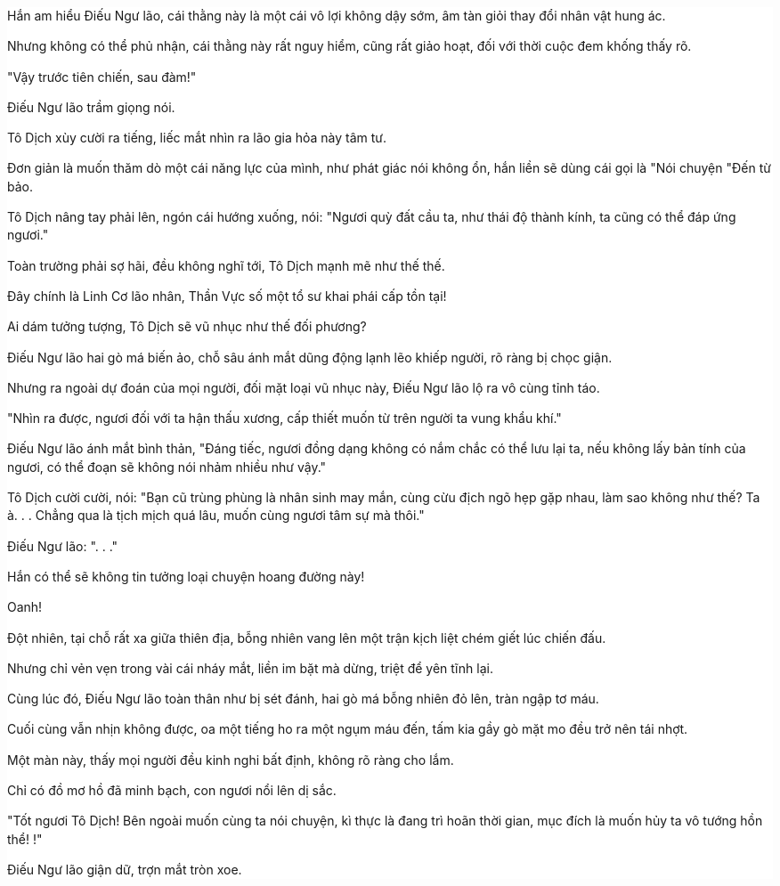 Hắn am hiểu Điếu Ngư lão, cái thằng này là một cái vô lợi không dậy sớm, âm tàn giỏi thay đổi nhân vật hung ác.

Nhưng không có thể phủ nhận, cái thằng này rất nguy hiểm, cũng rất giảo hoạt, đối với thời cuộc đem khống thấy rõ.

"Vậy trước tiên chiến, sau đàm!"

Điếu Ngư lão trầm giọng nói.

Tô Dịch xùy cười ra tiếng, liếc mắt nhìn ra lão gia hỏa này tâm tư.

Đơn giản là muốn thăm dò một cái năng lực của mình, như phát giác nói không ổn, hắn liền sẽ dùng cái gọi là "Nói chuyện "Đến từ bảo.

Tô Dịch nâng tay phải lên, ngón cái hướng xuống, nói: "Ngươi quỳ đất cầu ta, như thái độ thành kính, ta cũng có thể đáp ứng ngươi."

Toàn trường phải sợ hãi, đều không nghĩ tới, Tô Dịch mạnh mẽ như thế thế.

Đây chính là Linh Cơ lão nhân, Thần Vực số một tổ sư khai phái cấp tồn tại!

Ai dám tưởng tượng, Tô Dịch sẽ vũ nhục như thế đối phương?

Điếu Ngư lão hai gò má biến ảo, chỗ sâu ánh mắt dũng động lạnh lẽo khiếp người, rõ ràng bị chọc giận.

Nhưng ra ngoài dự đoán của mọi người, đối mặt loại vũ nhục này, Điếu Ngư lão lộ ra vô cùng tỉnh táo.

"Nhìn ra được, ngươi đối với ta hận thấu xương, cấp thiết muốn từ trên người ta vung khẩu khí."

Điếu Ngư lão ánh mắt bình thản, "Đáng tiếc, ngươi đồng dạng không có nắm chắc có thể lưu lại ta, nếu không lấy bản tính của ngươi, có thể đoạn sẽ không nói nhảm nhiều như vậy."

Tô Dịch cười cười, nói: "Bạn cũ trùng phùng là nhân sinh may mắn, cùng cừu địch ngõ hẹp gặp nhau, làm sao không như thế? Ta à. . . Chẳng qua là tịch mịch quá lâu, muốn cùng ngươi tâm sự mà thôi."

Điếu Ngư lão: ". . ."

Hắn có thể sẽ không tin tưởng loại chuyện hoang đường này!

Oanh!

Đột nhiên, tại chỗ rất xa giữa thiên địa, bỗng nhiên vang lên một trận kịch liệt chém giết lúc chiến đấu.

Nhưng chỉ vẻn vẹn trong vài cái nháy mắt, liền im bặt mà dừng, triệt để yên tĩnh lại.

Cùng lúc đó, Điếu Ngư lão toàn thân như bị sét đánh, hai gò má bỗng nhiên đỏ lên, tràn ngập tơ máu.

Cuối cùng vẫn nhịn không được, oa một tiếng ho ra một ngụm máu đến, tấm kia gầy gò mặt mo đều trở nên tái nhợt.

Một màn này, thấy mọi người đều kinh nghi bất định, không rõ ràng cho lắm.

Chỉ có đồ mơ hồ đã minh bạch, con ngươi nổi lên dị sắc.

"Tốt ngươi Tô Dịch! Bên ngoài muốn cùng ta nói chuyện, kì thực là đang trì hoãn thời gian, mục đích là muốn hủy ta vô tướng hồn thể! !"

Điếu Ngư lão giận dữ, trợn mắt tròn xoe.
